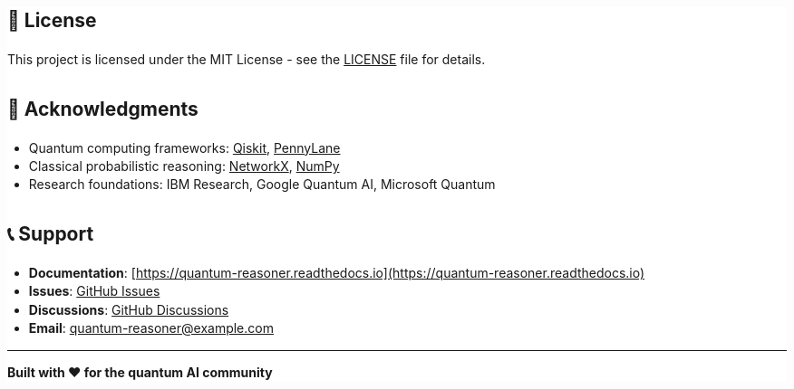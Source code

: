 ## 📄 License

This project is licensed under the MIT License - see the [LICENSE](LICENSE) file for details.

## 🙏 Acknowledgments

- Quantum computing frameworks: [Qiskit](https://qiskit.org/), [PennyLane](https://pennylane.ai/)
- Classical probabilistic reasoning: [NetworkX](https://networkx.org/), [NumPy](https://numpy.org/)
- Research foundations: IBM Research, Google Quantum AI, Microsoft Quantum

## 📞 Support

- **Documentation**: [https://quantum-reasoner.readthedocs.io](https://quantum-reasoner.readthedocs.io)
- **Issues**: [GitHub Issues](https://github.com/quantum-ai/probabilistic-quantum-reasoner/issues)
- **Discussions**: [GitHub Discussions](https://github.com/quantum-ai/probabilistic-quantum-reasoner/discussions)
- **Email**: quantum-reasoner@example.com

---

**Built with ❤️ for the quantum AI community**
